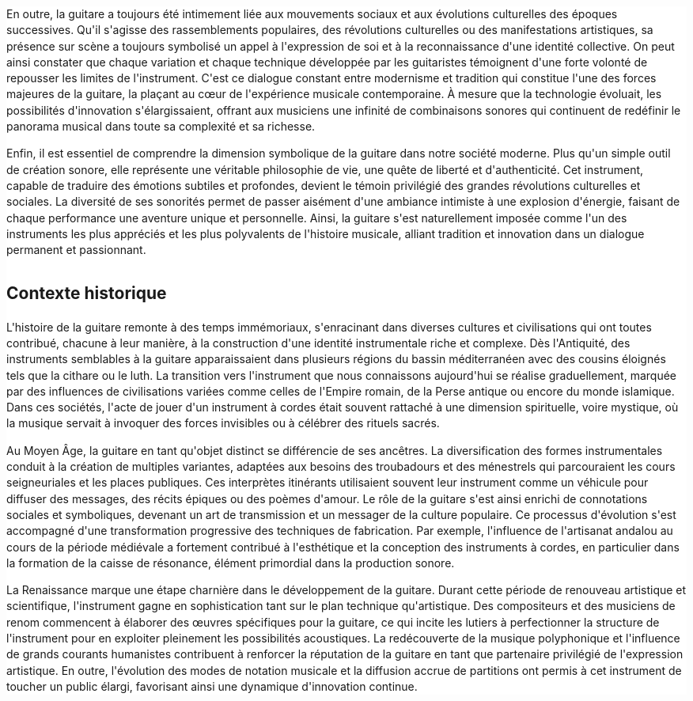 En outre, la guitare a toujours été intimement liée aux mouvements sociaux et aux évolutions culturelles des époques successives. Qu'il s'agisse des rassemblements populaires, des révolutions culturelles ou des manifestations artistiques, sa présence sur scène a toujours symbolisé un appel à l'expression de soi et à la reconnaissance d'une identité collective. On peut ainsi constater que chaque variation et chaque technique développée par les guitaristes témoignent d'une forte volonté de repousser les limites de l'instrument. C'est ce dialogue constant entre modernisme et tradition qui constitue l'une des forces majeures de la guitare, la plaçant au cœur de l'expérience musicale contemporaine. À mesure que la technologie évoluait, les possibilités d'innovation s'élargissaient, offrant aux musiciens une infinité de combinaisons sonores qui continuent de redéfinir le panorama musical dans toute sa complexité et sa richesse.

Enfin, il est essentiel de comprendre la dimension symbolique de la guitare dans notre société moderne. Plus qu'un simple outil de création sonore, elle représente une véritable philosophie de vie, une quête de liberté et d'authenticité. Cet instrument, capable de traduire des émotions subtiles et profondes, devient le témoin privilégié des grandes révolutions culturelles et sociales. La diversité de ses sonorités permet de passer aisément d'une ambiance intimiste à une explosion d'énergie, faisant de chaque performance une aventure unique et personnelle. Ainsi, la guitare s'est naturellement imposée comme l'un des instruments les plus appréciés et les plus polyvalents de l'histoire musicale, alliant tradition et innovation dans un dialogue permanent et passionnant.


## Contexte historique

L'histoire de la guitare remonte à des temps immémoriaux, s'enracinant dans diverses cultures et civilisations qui ont toutes contribué, chacune à leur manière, à la construction d'une identité instrumentale riche et complexe. Dès l'Antiquité, des instruments semblables à la guitare apparaissaient dans plusieurs régions du bassin méditerranéen avec des cousins éloignés tels que la cithare ou le luth. La transition vers l'instrument que nous connaissons aujourd'hui se réalise graduellement, marquée par des influences de civilisations variées comme celles de l'Empire romain, de la Perse antique ou encore du monde islamique. Dans ces sociétés, l'acte de jouer d'un instrument à cordes était souvent rattaché à une dimension spirituelle, voire mystique, où la musique servait à invoquer des forces invisibles ou à célébrer des rituels sacrés.

Au Moyen Âge, la guitare en tant qu'objet distinct se différencie de ses ancêtres. La diversification des formes instrumentales conduit à la création de multiples variantes, adaptées aux besoins des troubadours et des ménestrels qui parcouraient les cours seigneuriales et les places publiques. Ces interprètes itinérants utilisaient souvent leur instrument comme un véhicule pour diffuser des messages, des récits épiques ou des poèmes d'amour. Le rôle de la guitare s'est ainsi enrichi de connotations sociales et symboliques, devenant un art de transmission et un messager de la culture populaire. Ce processus d'évolution s'est accompagné d'une transformation progressive des techniques de fabrication. Par exemple, l'influence de l'artisanat andalou au cours de la période médiévale a fortement contribué à l'esthétique et la conception des instruments à cordes, en particulier dans la formation de la caisse de résonance, élément primordial dans la production sonore.

La Renaissance marque une étape charnière dans le développement de la guitare. Durant cette période de renouveau artistique et scientifique, l'instrument gagne en sophistication tant sur le plan technique qu'artistique. Des compositeurs et des musiciens de renom commencent à élaborer des œuvres spécifiques pour la guitare, ce qui incite les lutiers à perfectionner la structure de l'instrument pour en exploiter pleinement les possibilités acoustiques. La redécouverte de la musique polyphonique et l'influence de grands courants humanistes contribuent à renforcer la réputation de la guitare en tant que partenaire privilégié de l'expression artistique. En outre, l'évolution des modes de notation musicale et la diffusion accrue de partitions ont permis à cet instrument de toucher un public élargi, favorisant ainsi une dynamique d'innovation continue.
